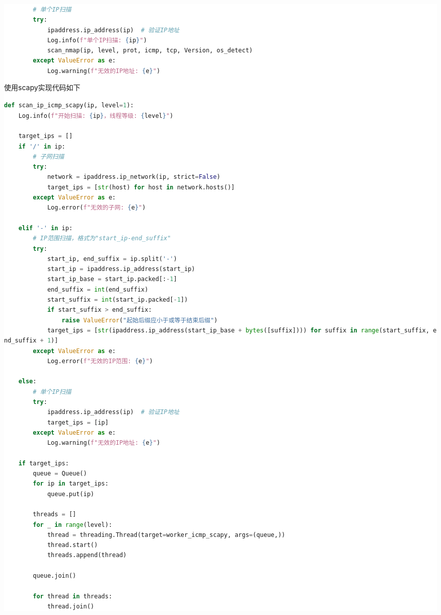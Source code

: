 ```python
        # 单个IP扫描
        try:
            ipaddress.ip_address(ip)  # 验证IP地址
            Log.info(f"单个IP扫描: {ip}")
            scan_nmap(ip, level, prot, icmp, tcp, Version, os_detect)
        except ValueError as e:
            Log.warning(f"无效的IP地址: {e}")

```

使用scapy实现代码如下

```python
def scan_ip_icmp_scapy(ip, level=1):
    Log.info(f"开始扫描: {ip}，线程等级: {level}")

    target_ips = []
    if '/' in ip:
        # 子网扫描
        try:
            network = ipaddress.ip_network(ip, strict=False)
            target_ips = [str(host) for host in network.hosts()]
        except ValueError as e:
            Log.error(f"无效的子网: {e}")

    elif '-' in ip:
        # IP范围扫描，格式为"start_ip-end_suffix"
        try:
            start_ip, end_suffix = ip.split('-')
            start_ip = ipaddress.ip_address(start_ip)
            start_ip_base = start_ip.packed[:-1]
            end_suffix = int(end_suffix)
            start_suffix = int(start_ip.packed[-1])
            if start_suffix > end_suffix:
                raise ValueError("起始后缀应小于或等于结束后缀")
            target_ips = [str(ipaddress.ip_address(start_ip_base + bytes([suffix]))) for suffix in range(start_suffix, end_suffix + 1)]
        except ValueError as e:
            Log.error(f"无效的IP范围: {e}")

    else:
        # 单个IP扫描
        try:
            ipaddress.ip_address(ip)  # 验证IP地址
            target_ips = [ip]
        except ValueError as e:
            Log.warning(f"无效的IP地址: {e}")

    if target_ips:
        queue = Queue()
        for ip in target_ips:
            queue.put(ip)

        threads = []
        for _ in range(level):
            thread = threading.Thread(target=worker_icmp_scapy, args=(queue,))
            thread.start()
            threads.append(thread)

        queue.join()

        for thread in threads:
            thread.join()
```
